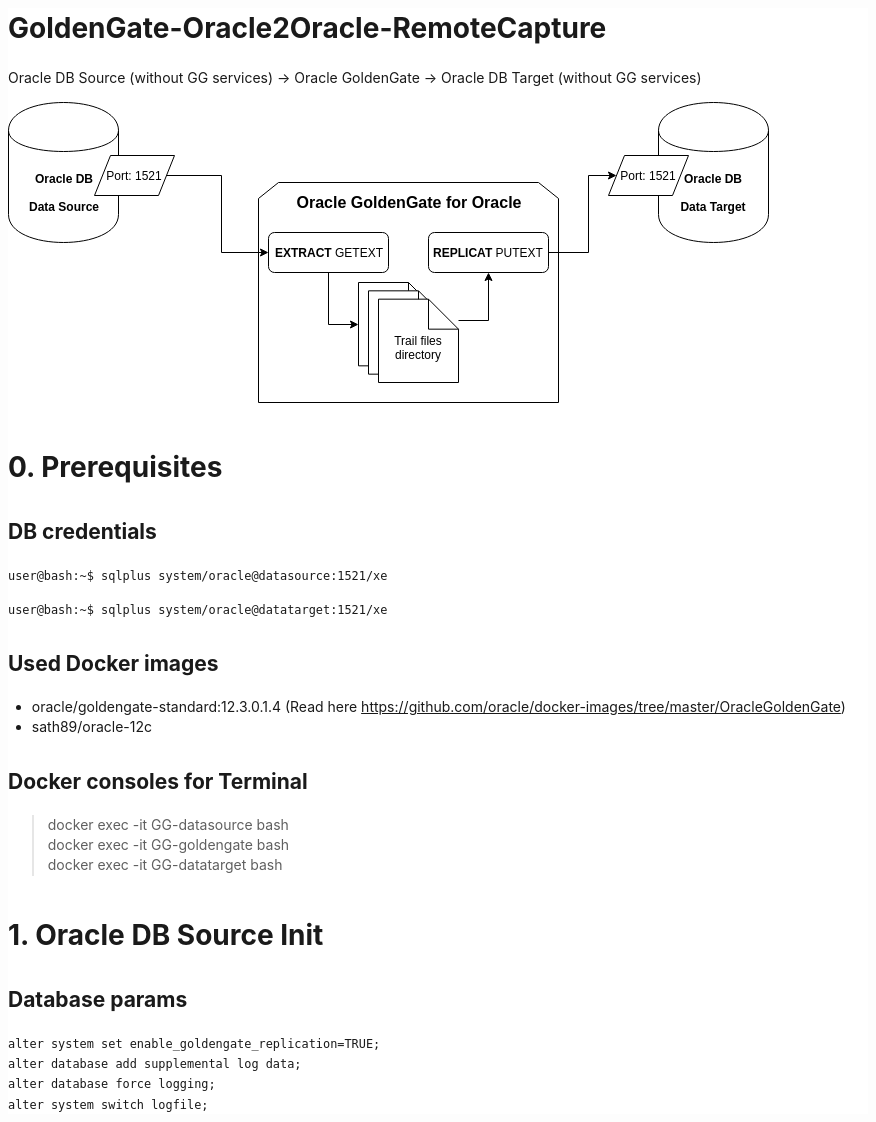 # GoldenGate-Oracle2Oracle-RemoteCapture
Oracle DB Source (without GG services) -> Oracle GoldenGate -> Oracle DB Target (without GG services)

![Alt text](Diagram.png?raw=true "Diagram")  

# 0. Prerequisites

## DB credentials
```console
user@bash:~$ sqlplus system/oracle@datasource:1521/xe  
```
```console
user@bash:~$ sqlplus system/oracle@datatarget:1521/xe 
```

## Used Docker images
* oracle/goldengate-standard:12.3.0.1.4 (Read here https://github.com/oracle/docker-images/tree/master/OracleGoldenGate)  
* sath89/oracle-12c

## Docker consoles for Terminal
> docker exec -it GG-datasource bash  
> docker exec -it GG-goldengate bash  
> docker exec -it GG-datatarget bash

# 1. Oracle DB Source Init

## Database params
```splus
alter system set enable_goldengate_replication=TRUE;  
alter database add supplemental log data;  
alter database force logging;  
alter system switch logfile;  
```
